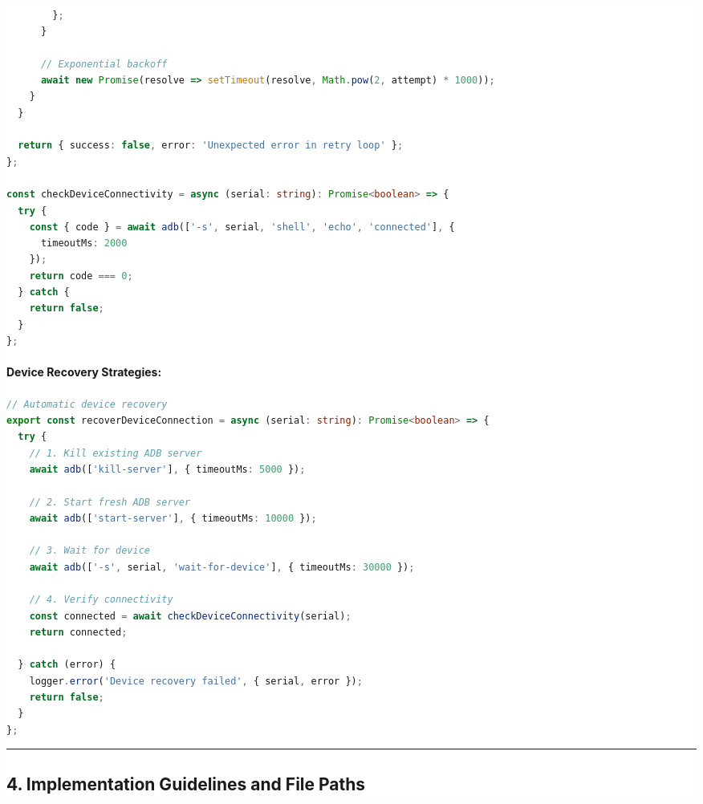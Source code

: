 ```typescript
        };
      }

      // Exponential backoff
      await new Promise(resolve => setTimeout(resolve, Math.pow(2, attempt) * 1000));
    }
  }

  return { success: false, error: 'Unexpected error in retry loop' };
};

const checkDeviceConnectivity = async (serial: string): Promise<boolean> => {
  try {
    const { code } = await adb(['-s', serial, 'shell', 'echo', 'connected'], {
      timeoutMs: 2000
    });
    return code === 0;
  } catch {
    return false;
  }
};
```

#### Device Recovery Strategies:

```typescript
// Automatic device recovery
export const recoverDeviceConnection = async (serial: string): Promise<boolean> => {
  try {
    // 1. Kill existing ADB server
    await adb(['kill-server'], { timeoutMs: 5000 });

    // 2. Start fresh ADB server
    await adb(['start-server'], { timeoutMs: 10000 });

    // 3. Wait for device
    await adb(['-s', serial, 'wait-for-device'], { timeoutMs: 30000 });

    // 4. Verify connectivity
    const connected = await checkDeviceConnectivity(serial);
    return connected;

  } catch (error) {
    logger.error('Device recovery failed', { serial, error });
    return false;
  }
};
```

---

## 4. Implementation Guidelines and File Paths
